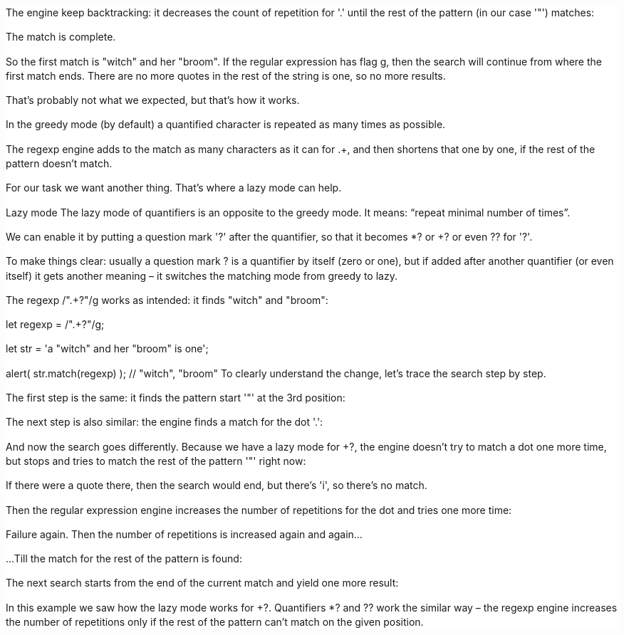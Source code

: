 The engine keep backtracking: it decreases the count of repetition for '.' until the rest of the pattern (in our case '"') matches:


The match is complete.

So the first match is "witch" and her "broom". If the regular expression has flag g, then the search will continue from where the first match ends. There are no more quotes in the rest of the string is one, so no more results.

That’s probably not what we expected, but that’s how it works.

In the greedy mode (by default) a quantified character is repeated as many times as possible.

The regexp engine adds to the match as many characters as it can for .+, and then shortens that one by one, if the rest of the pattern doesn’t match.

For our task we want another thing. That’s where a lazy mode can help.

Lazy mode
The lazy mode of quantifiers is an opposite to the greedy mode. It means: “repeat minimal number of times”.

We can enable it by putting a question mark '?' after the quantifier, so that it becomes *? or +? or even ?? for '?'.

To make things clear: usually a question mark ? is a quantifier by itself (zero or one), but if added after another quantifier (or even itself) it gets another meaning – it switches the matching mode from greedy to lazy.

The regexp /".+?"/g works as intended: it finds "witch" and "broom":

let regexp = /".+?"/g;

let str = 'a "witch" and her "broom" is one';

alert( str.match(regexp) ); // "witch", "broom"
To clearly understand the change, let’s trace the search step by step.

The first step is the same: it finds the pattern start '"' at the 3rd position:


The next step is also similar: the engine finds a match for the dot '.':


And now the search goes differently. Because we have a lazy mode for +?, the engine doesn’t try to match a dot one more time, but stops and tries to match the rest of the pattern '"' right now:


If there were a quote there, then the search would end, but there’s 'i', so there’s no match.

Then the regular expression engine increases the number of repetitions for the dot and tries one more time:


Failure again. Then the number of repetitions is increased again and again…

…Till the match for the rest of the pattern is found:


The next search starts from the end of the current match and yield one more result:


In this example we saw how the lazy mode works for +?. Quantifiers *? and ?? work the similar way – the regexp engine increases the number of repetitions only if the rest of the pattern can’t match on the given position.

